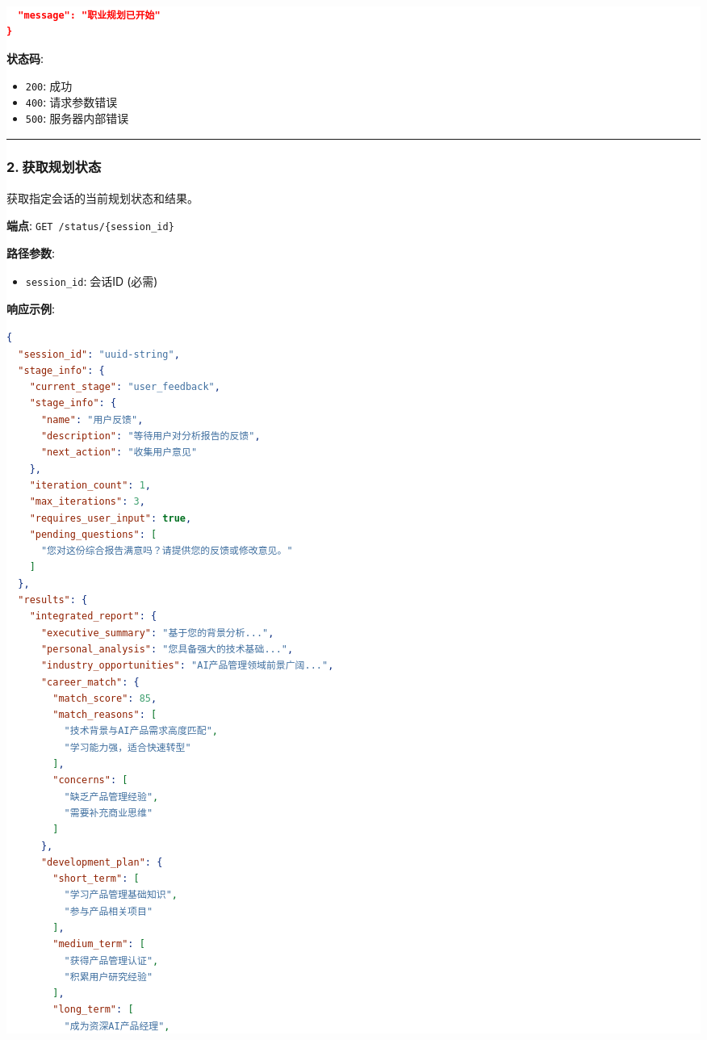 ```json
  "message": "职业规划已开始"
}
```

**状态码**:
- `200`: 成功
- `400`: 请求参数错误
- `500`: 服务器内部错误

---

### 2. 获取规划状态

获取指定会话的当前规划状态和结果。

**端点**: `GET /status/{session_id}`

**路径参数**:
- `session_id`: 会话ID (必需)

**响应示例**:
```json
{
  "session_id": "uuid-string",
  "stage_info": {
    "current_stage": "user_feedback",
    "stage_info": {
      "name": "用户反馈",
      "description": "等待用户对分析报告的反馈",
      "next_action": "收集用户意见"
    },
    "iteration_count": 1,
    "max_iterations": 3,
    "requires_user_input": true,
    "pending_questions": [
      "您对这份综合报告满意吗？请提供您的反馈或修改意见。"
    ]
  },
  "results": {
    "integrated_report": {
      "executive_summary": "基于您的背景分析...",
      "personal_analysis": "您具备强大的技术基础...",
      "industry_opportunities": "AI产品管理领域前景广阔...",
      "career_match": {
        "match_score": 85,
        "match_reasons": [
          "技术背景与AI产品需求高度匹配",
          "学习能力强，适合快速转型"
        ],
        "concerns": [
          "缺乏产品管理经验",
          "需要补充商业思维"
        ]
      },
      "development_plan": {
        "short_term": [
          "学习产品管理基础知识",
          "参与产品相关项目"
        ],
        "medium_term": [
          "获得产品管理认证",
          "积累用户研究经验"
        ],
        "long_term": [
          "成为资深AI产品经理",
```